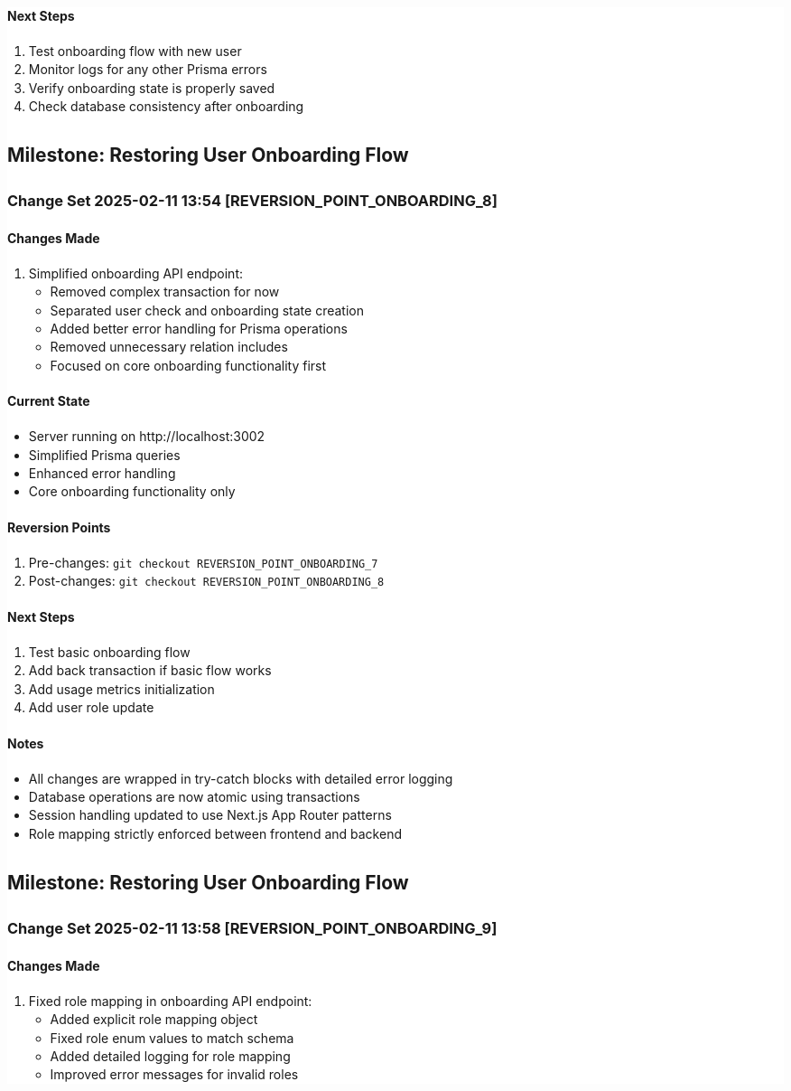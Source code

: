 #### Next Steps
1. Test onboarding flow with new user
2. Monitor logs for any other Prisma errors
3. Verify onboarding state is properly saved
4. Check database consistency after onboarding

## Milestone: Restoring User Onboarding Flow

### Change Set 2025-02-11 13:54 [REVERSION_POINT_ONBOARDING_8]

#### Changes Made
1. Simplified onboarding API endpoint:
   - Removed complex transaction for now
   - Separated user check and onboarding state creation
   - Added better error handling for Prisma operations
   - Removed unnecessary relation includes
   - Focused on core onboarding functionality first

#### Current State
- Server running on http://localhost:3002
- Simplified Prisma queries
- Enhanced error handling
- Core onboarding functionality only

#### Reversion Points
1. Pre-changes: `git checkout REVERSION_POINT_ONBOARDING_7`
2. Post-changes: `git checkout REVERSION_POINT_ONBOARDING_8`

#### Next Steps
1. Test basic onboarding flow
2. Add back transaction if basic flow works
3. Add usage metrics initialization
4. Add user role update

#### Notes
- All changes are wrapped in try-catch blocks with detailed error logging
- Database operations are now atomic using transactions
- Session handling updated to use Next.js App Router patterns
- Role mapping strictly enforced between frontend and backend

## Milestone: Restoring User Onboarding Flow

### Change Set 2025-02-11 13:58 [REVERSION_POINT_ONBOARDING_9]

#### Changes Made
1. Fixed role mapping in onboarding API endpoint:
   - Added explicit role mapping object
   - Fixed role enum values to match schema
   - Added detailed logging for role mapping
   - Improved error messages for invalid roles
